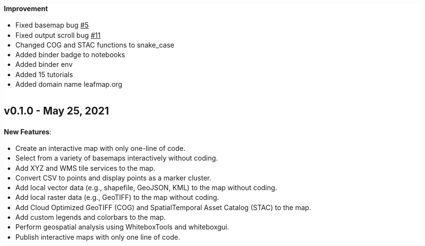**Improvement**

-   Fixed basemap bug [#5](https://github.com/giswqs/leafmap/discussions/5)
-   Fixed output scroll bug [#11](https://github.com/giswqs/leafmap/issues/11)
-   Changed COG and STAC functions to snake_case
-   Added binder badge to notebooks
-   Added binder env
-   Added 15 tutorials
-   Added domain name leafmap.org

## v0.1.0 - May 25, 2021

**New Features**:

-   Create an interactive map with only one-line of code.
-   Select from a variety of basemaps interactively without coding.
-   Add XYZ and WMS tile services to the map.
-   Convert CSV to points and display points as a marker cluster.
-   Add local vector data (e.g., shapefile, GeoJSON, KML) to the map without coding.
-   Add local raster data (e.g., GeoTIFF) to the map without coding.
-   Add Cloud Optimized GeoTIFF (COG) and SpatialTemporal Asset Catalog (STAC) to the map.
-   Add custom legends and colorbars to the map.
-   Perform geospatial analysis using WhiteboxTools and whiteboxgui.
-   Publish interactive maps with only one line of code.
